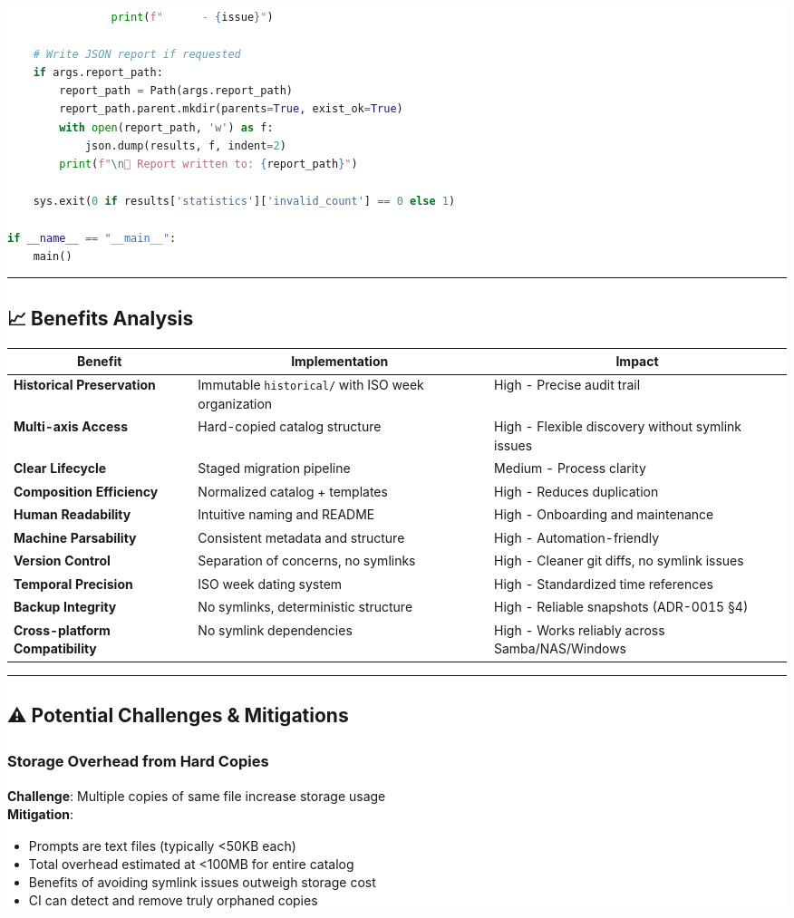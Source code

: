```python
                print(f"      - {issue}")
    
    # Write JSON report if requested
    if args.report_path:
        report_path = Path(args.report_path)
        report_path.parent.mkdir(parents=True, exist_ok=True)
        with open(report_path, 'w') as f:
            json.dump(results, f, indent=2)
        print(f"\n📄 Report written to: {report_path}")
    
    sys.exit(0 if results['statistics']['invalid_count'] == 0 else 1)

if __name__ == "__main__":
    main()
```

---

## 📈 Benefits Analysis

| Benefit | Implementation | Impact |
|---------|----------------|--------|
| **Historical Preservation** | Immutable `historical/` with ISO week organization | High - Precise audit trail |
| **Multi-axis Access** | Hard-copied catalog structure | High - Flexible discovery without symlink issues |
| **Clear Lifecycle** | Staged migration pipeline | Medium - Process clarity |
| **Composition Efficiency** | Normalized catalog + templates | High - Reduces duplication |
| **Human Readability** | Intuitive naming and README | High - Onboarding and maintenance |
| **Machine Parsability** | Consistent metadata and structure | High - Automation-friendly |
| **Version Control** | Separation of concerns, no symlinks | High - Cleaner git diffs, no symlink issues |
| **Temporal Precision** | ISO week dating system | High - Standardized time references |
| **Backup Integrity** | No symlinks, deterministic structure | High - Reliable snapshots (ADR-0015 §4) |
| **Cross-platform Compatibility** | No symlink dependencies | High - Works reliably across Samba/NAS/Windows |

---

## ⚠️ Potential Challenges & Mitigations

### Storage Overhead from Hard Copies
**Challenge**: Multiple copies of same file increase storage usage  
**Mitigation**: 
- Prompts are text files (typically <50KB each)
- Total overhead estimated at <100MB for entire catalog
- Benefits of avoiding symlink issues outweigh storage cost
- CI can detect and remove truly orphaned copies
